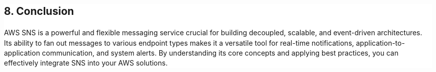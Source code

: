 ## 8. Conclusion

AWS SNS is a powerful and flexible messaging service crucial for building decoupled, scalable, and event-driven architectures. Its ability to fan out messages to various endpoint types makes it a versatile tool for real-time notifications, application-to-application communication, and system alerts. By understanding its core concepts and applying best practices, you can effectively integrate SNS into your AWS solutions.